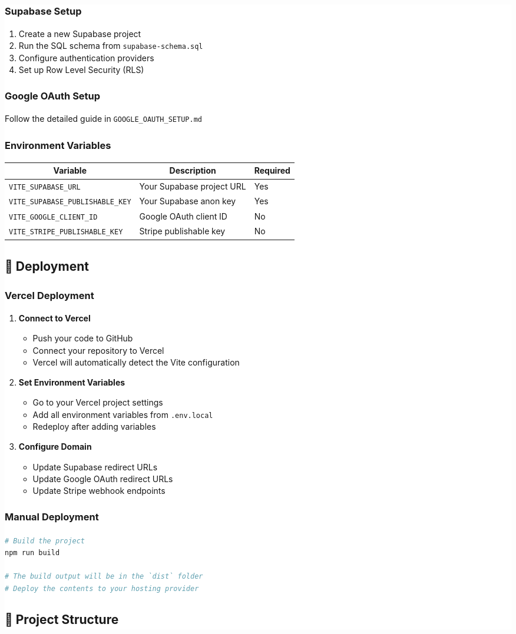 ### Supabase Setup

1. Create a new Supabase project
2. Run the SQL schema from `supabase-schema.sql`
3. Configure authentication providers
4. Set up Row Level Security (RLS)

### Google OAuth Setup

Follow the detailed guide in `GOOGLE_OAUTH_SETUP.md`

### Environment Variables

| Variable | Description | Required |
|----------|-------------|----------|
| `VITE_SUPABASE_URL` | Your Supabase project URL | Yes |
| `VITE_SUPABASE_PUBLISHABLE_KEY` | Your Supabase anon key | Yes |
| `VITE_GOOGLE_CLIENT_ID` | Google OAuth client ID | No |
| `VITE_STRIPE_PUBLISHABLE_KEY` | Stripe publishable key | No |

## 🚀 Deployment

### Vercel Deployment

1. **Connect to Vercel**
   - Push your code to GitHub
   - Connect your repository to Vercel
   - Vercel will automatically detect the Vite configuration

2. **Set Environment Variables**
   - Go to your Vercel project settings
   - Add all environment variables from `.env.local`
   - Redeploy after adding variables

3. **Configure Domain**
   - Update Supabase redirect URLs
   - Update Google OAuth redirect URLs
   - Update Stripe webhook endpoints

### Manual Deployment

```bash
# Build the project
npm run build

# The build output will be in the `dist` folder
# Deploy the contents to your hosting provider
```

## 📁 Project Structure
